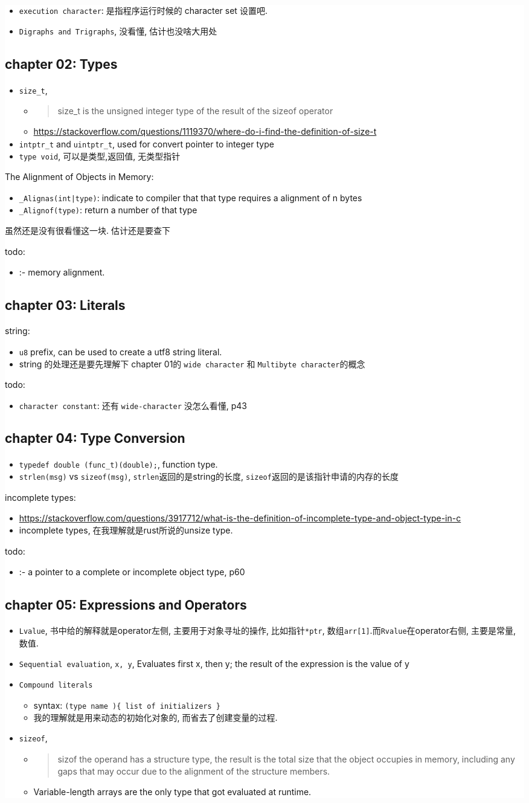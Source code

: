* `execution character`: 是指程序运行时候的 character set 设置吧. 

* `Digraphs and Trigraphs`, 没看懂, 估计也没啥大用处



## chapter 02: Types
* `size_t`, 
    * > size_t is the unsigned integer type of the result of the sizeof operator
    * https://stackoverflow.com/questions/1119370/where-do-i-find-the-definition-of-size-t
* `intptr_t` and `uintptr_t`, used for convert pointer to integer type
* `type void`, 可以是类型,返回值, 无类型指针


The Alignment of Objects in Memory: 
* `_Alignas(int|type)`:  indicate to compiler that that type requires a alignment of n bytes
* `_Alignof(type)`:  return a number of that type 

虽然还是没有很看懂这一块. 估计还是要查下

todo: 
* :- memory alignment.

## chapter 03: Literals
string: 
* `u8` prefix, can be used to create a utf8 string literal.
* string 的处理还是要先理解下 chapter 01的 `wide character` 和 `Multibyte character`的概念

todo: 
* `character constant`: 还有 `wide-character` 没怎么看懂, p43


## chapter 04: Type Conversion
* `typedef double (func_t)(double);`, function type.
* `strlen(msg)` vs `sizeof(msg)`, `strlen`返回的是string的长度, `sizeof`返回的是该指针申请的内存的长度

incomplete types:
* https://stackoverflow.com/questions/3917712/what-is-the-definition-of-incomplete-type-and-object-type-in-c
* incomplete types, 在我理解就是rust所说的unsize type.

todo:
* :- a pointer to a complete or incomplete object type, p60


## chapter 05: Expressions and Operators

* `Lvalue`, 书中给的解释就是operator左侧, 主要用于对象寻址的操作, 比如指针`*ptr`, 数组`arr[1]`.而`Rvalue`在operator右侧, 主要是常量, 数值.

* `Sequential evaluation`, `x, y`, Evaluates first x, then y; the result of the expression is the value of y
* `Compound literals`
    * syntax: `(type name ){ list of initializers }`
    * 我的理解就是用来动态的初始化对象的, 而省去了创建变量的过程.
* `sizeof`,
    * >sizof the operand has a structure type, the result is the total size that the object occupies in memory, including any gaps that may occur due to the alignment of the structure members. 
    *  Variable-length arrays are the only type that got evaluated at runtime.
